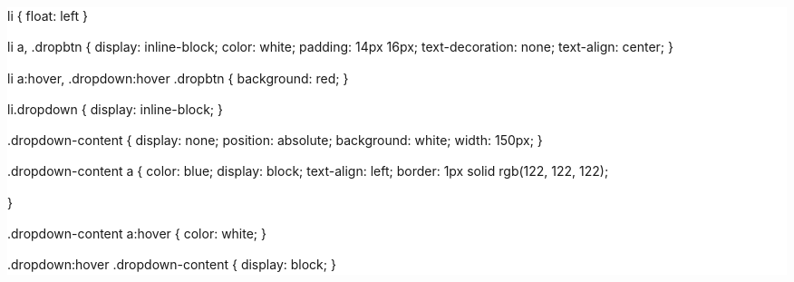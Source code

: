 li {
    float: left
}

li a,
.dropbtn {
    display: inline-block;
    color: white;
    padding: 14px 16px;
    text-decoration: none;
    text-align: center;
}

li a:hover,
.dropdown:hover .dropbtn {
    background: red;
}

li.dropdown {
    display: inline-block;
}

.dropdown-content {
    display: none;
    position: absolute;
    background: white;
    width: 150px;
}

.dropdown-content a {
    color: blue;
    display: block;
    text-align: left;
    border: 1px solid rgb(122, 122, 122);

}

.dropdown-content a:hover {
    color: white;
}

.dropdown:hover .dropdown-content {
    display: block;
}
